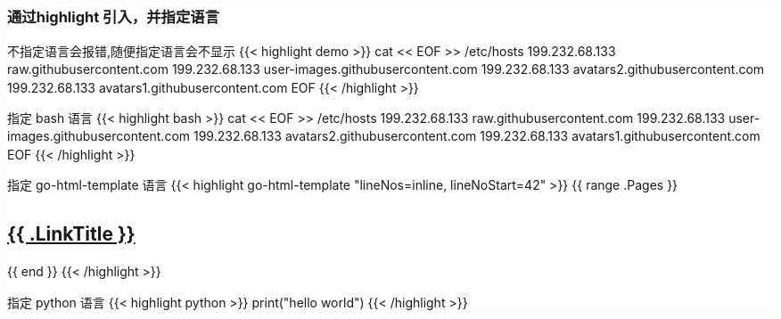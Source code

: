 ### 通过highlight 引入，并指定语言
不指定语言会报错,随便指定语言会不显示
{{< highlight demo >}}
cat << EOF >> /etc/hosts
199.232.68.133 raw.githubusercontent.com
199.232.68.133 user-images.githubusercontent.com
199.232.68.133 avatars2.githubusercontent.com
199.232.68.133 avatars1.githubusercontent.com
EOF
{{< /highlight >}}

指定 bash 语言
{{< highlight bash >}}
cat << EOF >> /etc/hosts
199.232.68.133 raw.githubusercontent.com
199.232.68.133 user-images.githubusercontent.com
199.232.68.133 avatars2.githubusercontent.com
199.232.68.133 avatars1.githubusercontent.com
EOF
{{< /highlight >}}

指定 go-html-template 语言
{{< highlight go-html-template "lineNos=inline, lineNoStart=42" >}}
{{ range .Pages }}
  <h2><a href="{{ .RelPermalink }}">{{ .LinkTitle }}</a></h2>
{{ end }}
{{< /highlight >}}

指定 python 语言
{{< highlight python >}}
print("hello world")
{{< /highlight >}}


